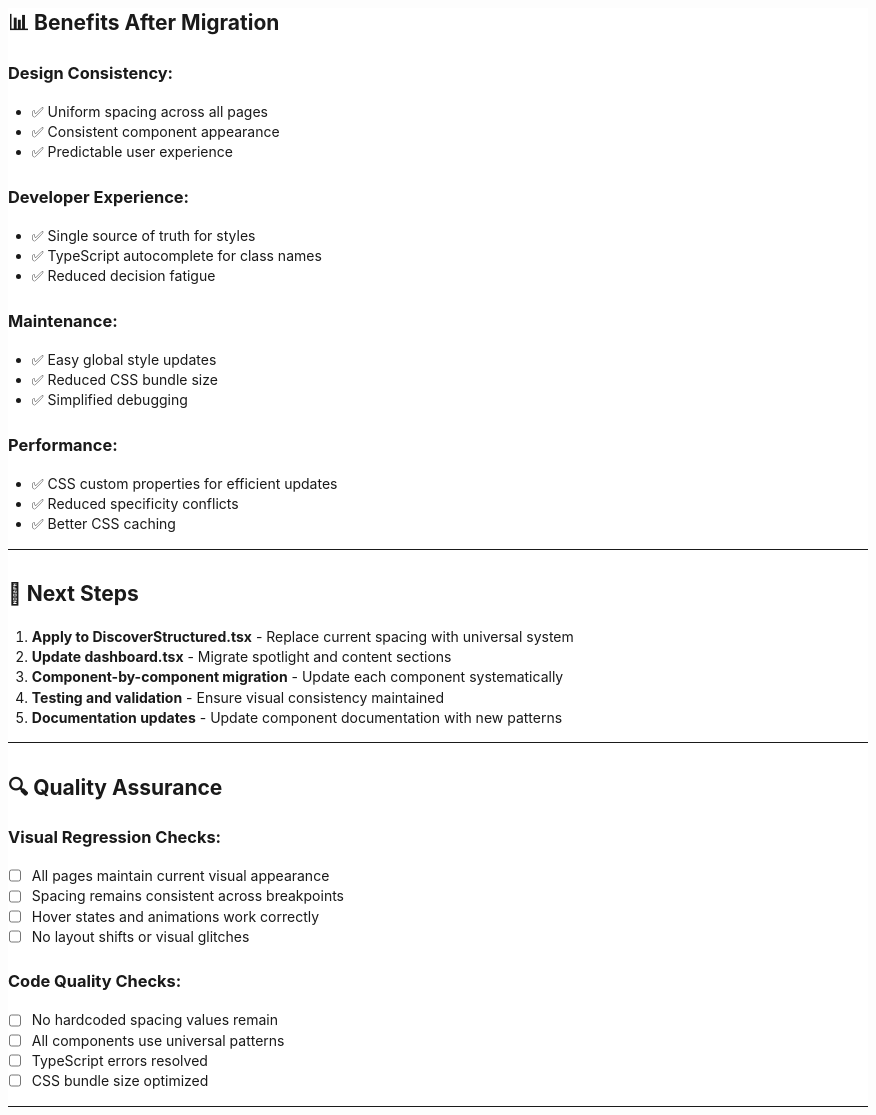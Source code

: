 ## 📊 **Benefits After Migration**

### **Design Consistency:**
- ✅ Uniform spacing across all pages
- ✅ Consistent component appearance
- ✅ Predictable user experience

### **Developer Experience:**
- ✅ Single source of truth for styles
- ✅ TypeScript autocomplete for class names
- ✅ Reduced decision fatigue

### **Maintenance:**
- ✅ Easy global style updates
- ✅ Reduced CSS bundle size
- ✅ Simplified debugging

### **Performance:**
- ✅ CSS custom properties for efficient updates
- ✅ Reduced specificity conflicts
- ✅ Better CSS caching

---

## 🚀 **Next Steps**

1. **Apply to DiscoverStructured.tsx** - Replace current spacing with universal system
2. **Update dashboard.tsx** - Migrate spotlight and content sections
3. **Component-by-component migration** - Update each component systematically
4. **Testing and validation** - Ensure visual consistency maintained
5. **Documentation updates** - Update component documentation with new patterns

---

## 🔍 **Quality Assurance**

### **Visual Regression Checks:**
- [ ] All pages maintain current visual appearance
- [ ] Spacing remains consistent across breakpoints
- [ ] Hover states and animations work correctly
- [ ] No layout shifts or visual glitches

### **Code Quality Checks:**
- [ ] No hardcoded spacing values remain
- [ ] All components use universal patterns
- [ ] TypeScript errors resolved
- [ ] CSS bundle size optimized

---
